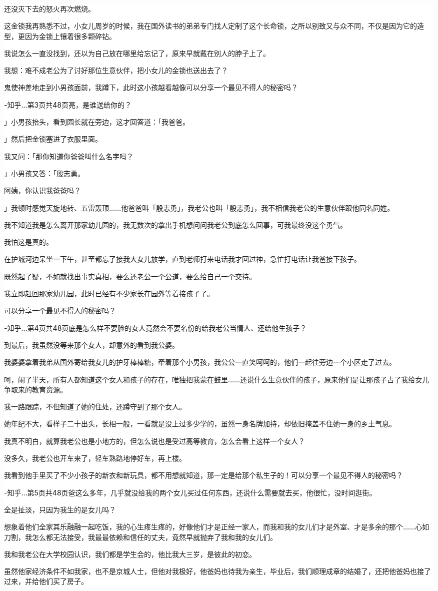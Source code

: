 还没灭下去的怒火再次燃烧。

这金锁我再熟悉不过，小女儿周岁的时候，我在国外读书的弟弟专门找人定制了这个长命锁，之所以别致又与众不同，不仅是因为它的造型，更因为金锁上镶着很多颗碎钻。

我说怎么一直没找到，还以为自己放在哪里给忘记了，原来早就戴在别人的脖子上了。

我想：难不成老公为了讨好那位生意伙伴，把小女儿的金锁也送出去了？

鬼使神差地走到小男孩面前，我蹲下，此时这小孩越看越像可以分享一个最见不得人的秘密吗？

-知乎…第3页共48页亮，是谁送给你的？

」小男孩抬头，看到园长就在旁边，这才回答道：「我爸爸。

」然后把金锁塞进了衣服里面。

我又问：「那你知道你爸爸叫什么名字吗？

」小男孩又答：「殷志勇。

阿姨，你认识我爸爸吗？

」我顿时感觉天旋地转、五雷轰顶……他爸爸叫「殷志勇」，我老公也叫「殷志勇」，我不相信我老公的生意伙伴跟他同名同姓。

我不知道我是怎么离开那家幼儿园的，我无数次的拿出手机想问问我老公到底怎么回事，可我最终没这个勇气。

我怕这是真的。

在护城河边呆坐一下午，甚至都忘了接我大女儿放学，直到老师打来电话我才回过神，急忙打电话让我爸接下孩子。

既然起了疑，不如就找出事实真相，要么还老公一个公道，要么给自己一个交待。

我立即赶回那家幼儿园，此时已经有不少家长在园外等着接孩子了。

可以分享一个最见不得人的秘密吗？

-知乎…第4页共48页底是怎么样不要脸的女人竟然会不要名份的给我老公当情人、还给他生孩子？

到最后，我虽然没等来那个女人，却意外的看到我公婆。

我婆婆拿着我弟从国外寄给我女儿的护牙棒棒糖，牵着那个小男孩，我公公一直笑呵呵的，他们一起往旁边一个小区走了过去。

呵，闹了半天，所有人都知道这个女人和孩子的存在，唯独把我蒙在鼓里……还说什么生意伙伴的孩子，原来他们是让那孩子占了我给女儿争取来的教育资源。

我一路跟踪，不但知道了她的住处，还蹲守到了那个女人。

她年纪不大，看样子二十出头，长相一般，一看就是没上过多少学的，虽然一身名牌加持，却依旧掩盖不住她一身的乡土气息。

我真不明白，就算我老公也是小地方的，但怎么说也是受过高等教育，怎么会看上这样一个女人？

没多久，我老公也开车来了，轻车熟路地停好车，再上楼。

我看到他手里买了不少小孩子的新衣和新玩具，都不用想就知道，那一定是给那个私生子的！可以分享一个最见不得人的秘密吗？

-知乎…第5页共48页爸这么多年，几乎就没给我的两个女儿买过任何东西，还说什么需要就去买，他很忙，没时间逛街。

全是扯淡，只因为我生的是女儿吗？

想象着他们全家其乐融融一起吃饭，我的心生疼生疼的，好像他们才是正经一家人，而我和我的女儿们才是外室、才是多余的那个……心如刀割，我怎么都无法接受，我最最依赖和信任的丈夫，竟然早就抛弃了我和我的女儿们。

我和我老公在大学校园认识，我们都是学生会的，他比我大三岁，是彼此的初恋。

虽然他家经济条件不如我家，也不是京城人士，但他对我极好，他爸妈也待我为亲生，毕业后，我们顺理成章的结婚了，还把他爸妈也接了过来，并给他们买了房子。
